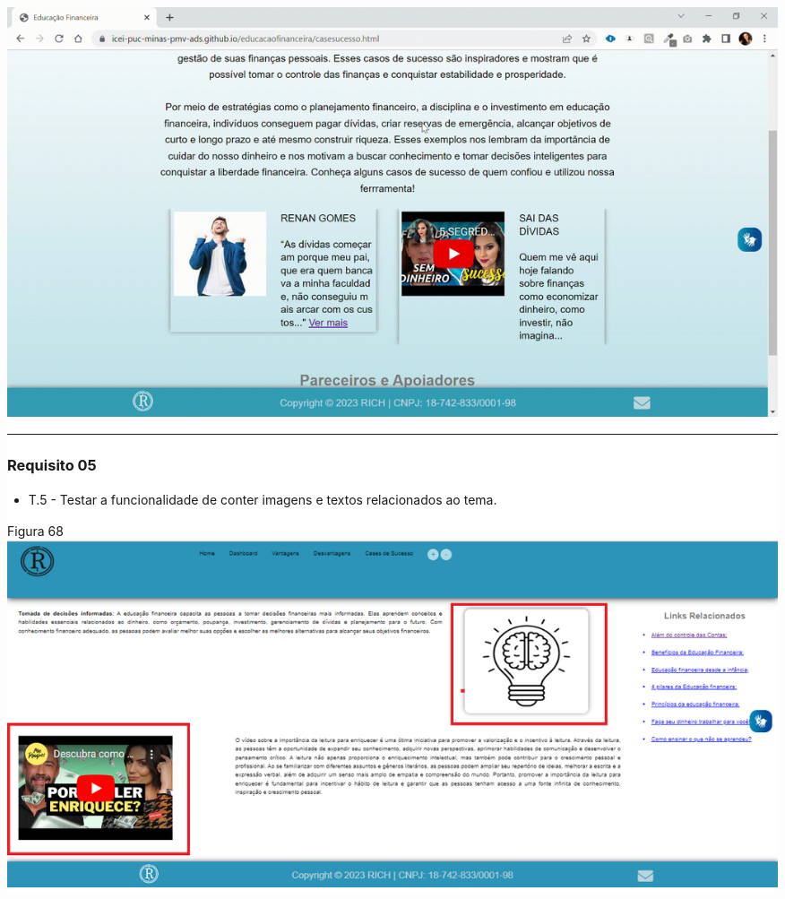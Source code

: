 ![RF-04](https://github.com/ICEI-PUC-Minas-PMV-ADS/pmv-ads-2023-1-e1-proj-web-t7-rich/blob/main/src/img/acessibilidade06.gif)

**************************

### <a name="rf05evidencia">Requisito 05</a>  

* T.5 - Testar a funcionalidade de conter imagens e textos relacionados ao tema.

Figura 68
![RF-05](https://github.com/ICEI-PUC-Minas-PMV-ADS/pmv-ads-2023-1-e1-proj-web-t7-rich/blob/main/src/img/vantagens05.png)  
